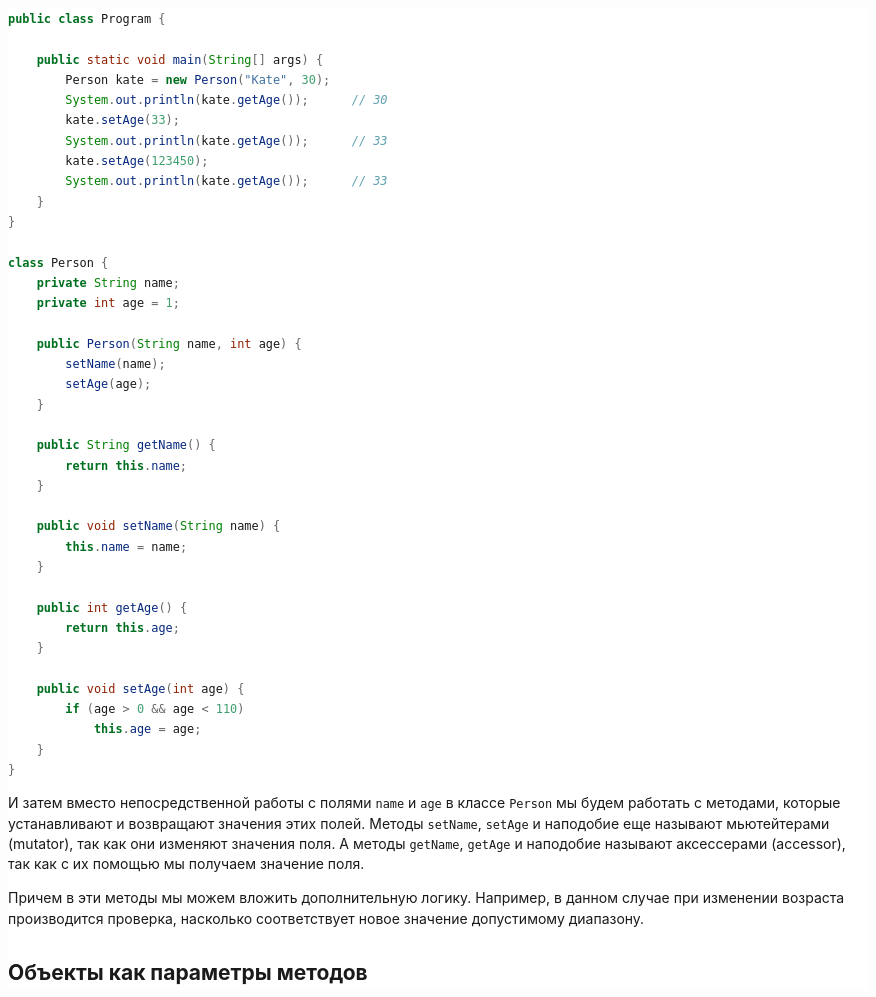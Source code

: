 ```java
public class Program {

    public static void main(String[] args) {
        Person kate = new Person("Kate", 30);
        System.out.println(kate.getAge());      // 30
        kate.setAge(33);
        System.out.println(kate.getAge());      // 33
        kate.setAge(123450);
        System.out.println(kate.getAge());      // 33
    }
}

class Person {
    private String name;
    private int age = 1;

    public Person(String name, int age) {
        setName(name);
        setAge(age);
    }

    public String getName() {
        return this.name;
    }

    public void setName(String name) {
        this.name = name;
    }

    public int getAge() {
        return this.age;
    }

    public void setAge(int age) {
        if (age > 0 && age < 110)
            this.age = age;
    }
}
```

И затем вместо непосредственной работы с полями `name` и `age` в классе `Person` мы будем работать с методами, которые устанавливают и возвращают значения этих полей. Методы `setName`, `setAge` и наподобие еще называют мьютейтерами (mutator), так как они изменяют значения поля. А методы `getName`, `getAge` и наподобие называют аксессерами (accessor), так как с их помощью мы получаем значение поля.

Причем в эти методы мы можем вложить дополнительную логику. Например, в данном случае при изменении возраста производится проверка, насколько соответствует новое значение допустимому диапазону.

## Объекты как параметры методов
